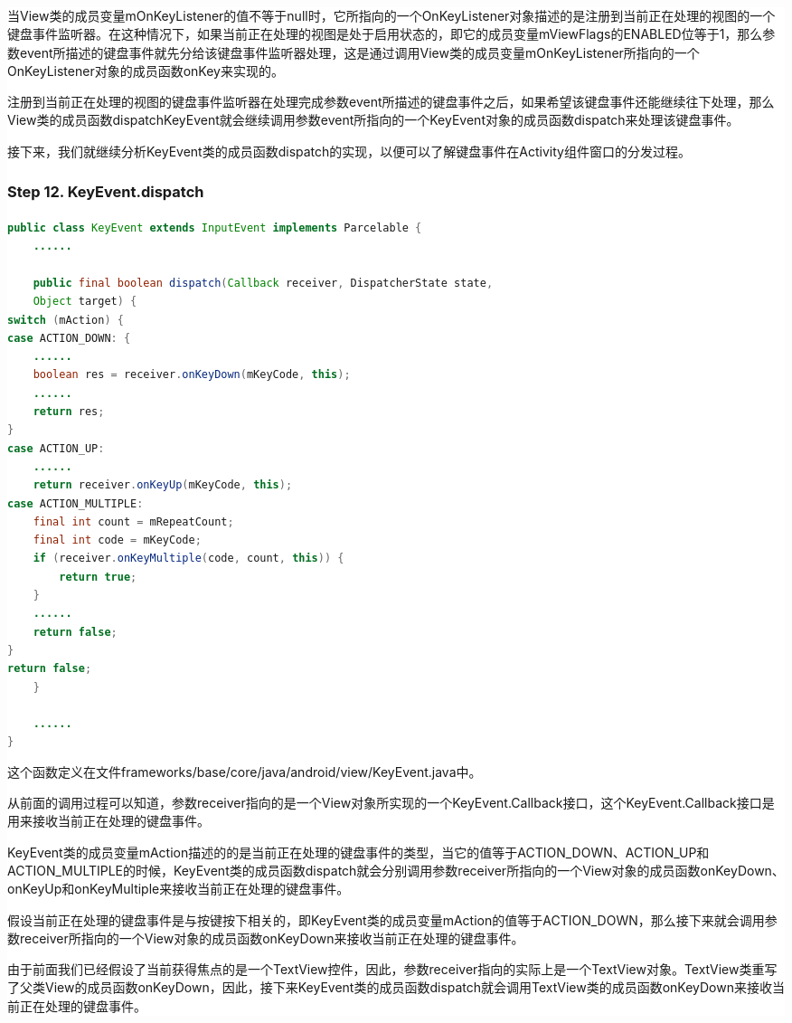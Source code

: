 当View类的成员变量mOnKeyListener的值不等于null时，它所指向的一个OnKeyListener对象描述的是注册到当前正在处理的视图的一个键盘事件监听器。在这种情况下，如果当前正在处理的视图是处于启用状态的，即它的成员变量mViewFlags的ENABLED位等于1，那么参数event所描述的键盘事件就先分给该键盘事件监听器处理，这是通过调用View类的成员变量mOnKeyListener所指向的一个OnKeyListener对象的成员函数onKey来实现的。

注册到当前正在处理的视图的键盘事件监听器在处理完成参数event所描述的键盘事件之后，如果希望该键盘事件还能继续往下处理，那么View类的成员函数dispatchKeyEvent就会继续调用参数event所指向的一个KeyEvent对象的成员函数dispatch来处理该键盘事件。

接下来，我们就继续分析KeyEvent类的成员函数dispatch的实现，以便可以了解键盘事件在Activity组件窗口的分发过程。

### Step 12. KeyEvent.dispatch

```java
public class KeyEvent extends InputEvent implements Parcelable {    
    ......    
    
    public final boolean dispatch(Callback receiver, DispatcherState state,    
    Object target) {    
switch (mAction) {    
case ACTION_DOWN: {    
    ......    
    boolean res = receiver.onKeyDown(mKeyCode, this);    
    ......    
    return res;    
}    
case ACTION_UP:    
    ......    
    return receiver.onKeyUp(mKeyCode, this);    
case ACTION_MULTIPLE:    
    final int count = mRepeatCount;    
    final int code = mKeyCode;    
    if (receiver.onKeyMultiple(code, count, this)) {    
        return true;    
    }    
    ......    
    return false;    
}    
return false;    
    }    
    
    ......    
}    
```
这个函数定义在文件frameworks/base/core/java/android/view/KeyEvent.java中。

从前面的调用过程可以知道，参数receiver指向的是一个View对象所实现的一个KeyEvent.Callback接口，这个KeyEvent.Callback接口是用来接收当前正在处理的键盘事件。

KeyEvent类的成员变量mAction描述的的是当前正在处理的键盘事件的类型，当它的值等于ACTION_DOWN、ACTION_UP和ACTION_MULTIPLE的时候，KeyEvent类的成员函数dispatch就会分别调用参数receiver所指向的一个View对象的成员函数onKeyDown、onKeyUp和onKeyMultiple来接收当前正在处理的键盘事件。

假设当前正在处理的键盘事件是与按键按下相关的，即KeyEvent类的成员变量mAction的值等于ACTION_DOWN，那么接下来就会调用参数receiver所指向的一个View对象的成员函数onKeyDown来接收当前正在处理的键盘事件。

由于前面我们已经假设了当前获得焦点的是一个TextView控件，因此，参数receiver指向的实际上是一个TextView对象。TextView类重写了父类View的成员函数onKeyDown，因此，接下来KeyEvent类的成员函数dispatch就会调用TextView类的成员函数onKeyDown来接收当前正在处理的键盘事件。
